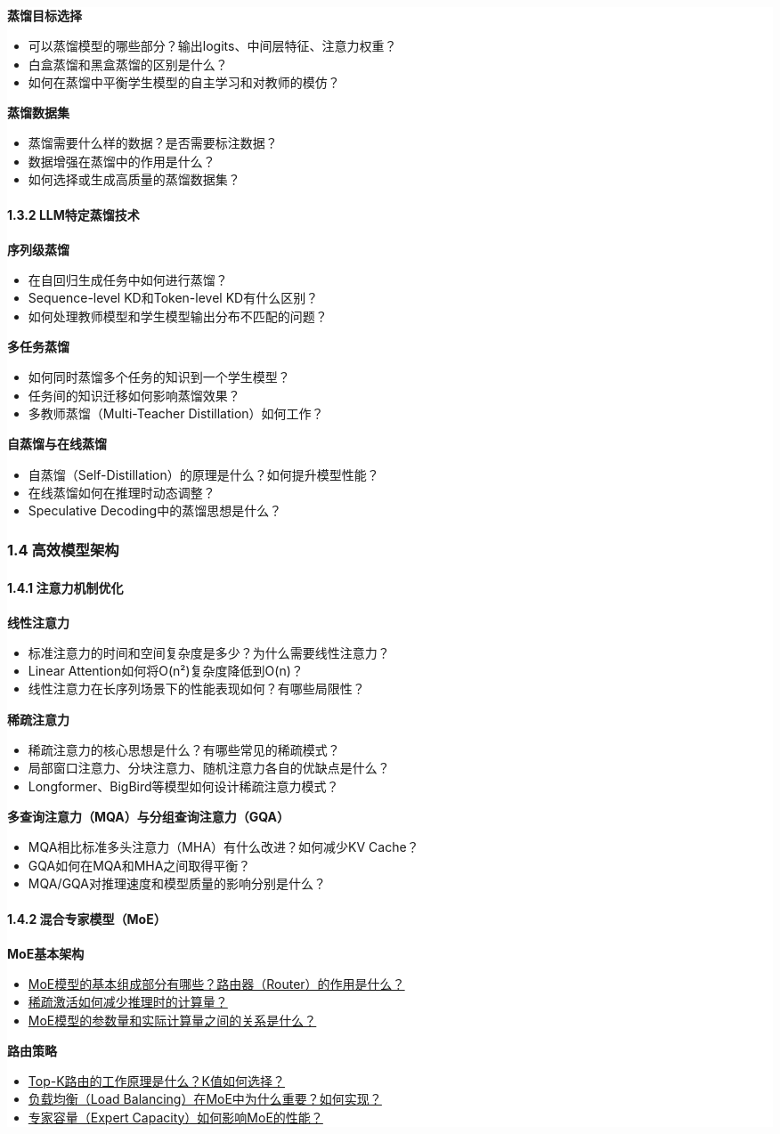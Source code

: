**蒸馏目标选择**
- 可以蒸馏模型的哪些部分？输出logits、中间层特征、注意力权重？
- 白盒蒸馏和黑盒蒸馏的区别是什么？
- 如何在蒸馏中平衡学生模型的自主学习和对教师的模仿？

**蒸馏数据集**
- 蒸馏需要什么样的数据？是否需要标注数据？
- 数据增强在蒸馏中的作用是什么？
- 如何选择或生成高质量的蒸馏数据集？

#### 1.3.2 LLM特定蒸馏技术

**序列级蒸馏**
- 在自回归生成任务中如何进行蒸馏？
- Sequence-level KD和Token-level KD有什么区别？
- 如何处理教师模型和学生模型输出分布不匹配的问题？

**多任务蒸馏**
- 如何同时蒸馏多个任务的知识到一个学生模型？
- 任务间的知识迁移如何影响蒸馏效果？
- 多教师蒸馏（Multi-Teacher Distillation）如何工作？

**自蒸馏与在线蒸馏**
- 自蒸馏（Self-Distillation）的原理是什么？如何提升模型性能？
- 在线蒸馏如何在推理时动态调整？
- Speculative Decoding中的蒸馏思想是什么？

### 1.4 高效模型架构

#### 1.4.1 注意力机制优化

**线性注意力**
- 标准注意力的时间和空间复杂度是多少？为什么需要线性注意力？
- Linear Attention如何将O(n²)复杂度降低到O(n)？
- 线性注意力在长序列场景下的性能表现如何？有哪些局限性？

**稀疏注意力**
- 稀疏注意力的核心思想是什么？有哪些常见的稀疏模式？
- 局部窗口注意力、分块注意力、随机注意力各自的优缺点是什么？
- Longformer、BigBird等模型如何设计稀疏注意力模式？

**多查询注意力（MQA）与分组查询注意力（GQA）**
- MQA相比标准多头注意力（MHA）有什么改进？如何减少KV Cache？
- GQA如何在MQA和MHA之间取得平衡？
- MQA/GQA对推理速度和模型质量的影响分别是什么？

#### 1.4.2 混合专家模型（MoE）

**MoE基本架构**
- [MoE模型的基本组成部分有哪些？路由器（Router）的作用是什么？](../notes/熟悉大语言模型推理优化-技术层次/MoE模型的基本组成部分有哪些？路由器（Router）的作用是什么？.md)
- [稀疏激活如何减少推理时的计算量？](../notes/熟悉大语言模型推理优化-技术层次/稀疏激活如何减少推理时的计算量？.md)
- [MoE模型的参数量和实际计算量之间的关系是什么？](../notes/熟悉大语言模型推理优化-技术层次/MoE模型的参数量和实际计算量之间的关系是什么？.md)

**路由策略**
- [Top-K路由的工作原理是什么？K值如何选择？](../notes/熟悉大语言模型推理优化-技术层次/Top-K路由的工作原理是什么？K值如何选择？.md)
- [负载均衡（Load Balancing）在MoE中为什么重要？如何实现？](../notes/熟悉大语言模型推理优化-技术层次/负载均衡（Load_Balancing）在MoE中为什么重要？如何实现？.md)
- [专家容量（Expert Capacity）如何影响MoE的性能？](../notes/熟悉大语言模型推理优化-技术层次/专家容量（Expert_Capacity）如何影响MoE的性能？.md)
